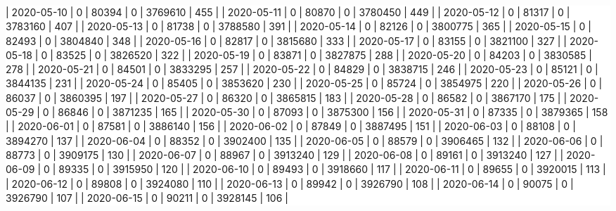 | 2020-05-10 | 0 | 80394 | 0 | 3769610 | 455 |
| 2020-05-11 | 0 | 80870 | 0 | 3780450 | 449 |
| 2020-05-12 | 0 | 81317 | 0 | 3783160 | 407 |
| 2020-05-13 | 0 | 81738 | 0 | 3788580 | 391 |
| 2020-05-14 | 0 | 82126 | 0 | 3800775 | 365 |
| 2020-05-15 | 0 | 82493 | 0 | 3804840 | 348 |
| 2020-05-16 | 0 | 82817 | 0 | 3815680 | 333 |
| 2020-05-17 | 0 | 83155 | 0 | 3821100 | 327 |
| 2020-05-18 | 0 | 83525 | 0 | 3826520 | 322 |
| 2020-05-19 | 0 | 83871 | 0 | 3827875 | 288 |
| 2020-05-20 | 0 | 84203 | 0 | 3830585 | 278 |
| 2020-05-21 | 0 | 84501 | 0 | 3833295 | 257 |
| 2020-05-22 | 0 | 84829 | 0 | 3838715 | 246 |
| 2020-05-23 | 0 | 85121 | 0 | 3844135 | 231 |
| 2020-05-24 | 0 | 85405 | 0 | 3853620 | 230 |
| 2020-05-25 | 0 | 85724 | 0 | 3854975 | 220 |
| 2020-05-26 | 0 | 86037 | 0 | 3860395 | 197 |
| 2020-05-27 | 0 | 86320 | 0 | 3865815 | 183 |
| 2020-05-28 | 0 | 86582 | 0 | 3867170 | 175 |
| 2020-05-29 | 0 | 86846 | 0 | 3871235 | 165 |
| 2020-05-30 | 0 | 87093 | 0 | 3875300 | 156 |
| 2020-05-31 | 0 | 87335 | 0 | 3879365 | 158 |
| 2020-06-01 | 0 | 87581 | 0 | 3886140 | 156 |
| 2020-06-02 | 0 | 87849 | 0 | 3887495 | 151 |
| 2020-06-03 | 0 | 88108 | 0 | 3894270 | 137 |
| 2020-06-04 | 0 | 88352 | 0 | 3902400 | 135 |
| 2020-06-05 | 0 | 88579 | 0 | 3906465 | 132 |
| 2020-06-06 | 0 | 88773 | 0 | 3909175 | 130 |
| 2020-06-07 | 0 | 88967 | 0 | 3913240 | 129 |
| 2020-06-08 | 0 | 89161 | 0 | 3913240 | 127 |
| 2020-06-09 | 0 | 89335 | 0 | 3915950 | 120 |
| 2020-06-10 | 0 | 89493 | 0 | 3918660 | 117 |
| 2020-06-11 | 0 | 89655 | 0 | 3920015 | 113 |
| 2020-06-12 | 0 | 89808 | 0 | 3924080 | 110 |
| 2020-06-13 | 0 | 89942 | 0 | 3926790 | 108 |
| 2020-06-14 | 0 | 90075 | 0 | 3926790 | 107 |
| 2020-06-15 | 0 | 90211 | 0 | 3928145 | 106 |